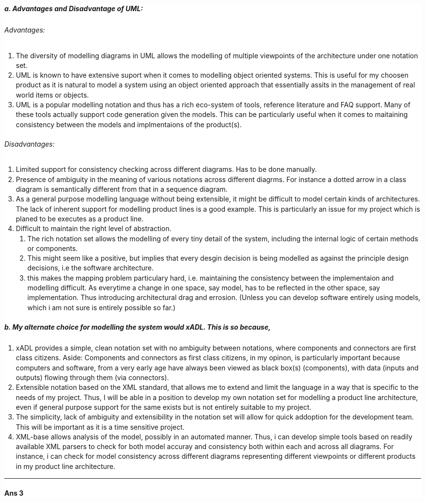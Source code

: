 ##### a. Advantages and Disadvantage of UML:

###### Advantages:
1. The diversity of modelling diagrams in UML allows the modelling of multiple viewpoints of the architecture under one notation set.
2. UML is known to have extensive suport when it comes to modelling object oriented systems. This is useful for my choosen product as it is natural to model a system using an object oriented approach that essentially assits in the management of real world items or objects.
3. UML is a popular modelling notation and thus has a rich eco-system of tools, reference literature and FAQ support. Many of these tools actually support code generation given the models. This can be particularly useful when it comes to maitaining consistency between the models and implmentaions of the product(s).

###### Disadvantages:
1. Limited support for consistency checking across different diagrams. Has to be done manually.
2. Presence of ambiguity in the meaning of various notations across different diagrms. For instance a dotted arrow in a class diagram is semantically different from that in a sequence diagram.
3. As a general purpose modelling language without being extensible, it might be difficult to model certain kinds of architectures. The lack of inherent support for modelling product lines is a good example. This is particularly an issue for my project which is planed to be executes as a product line.
4. Difficult to maintain the right level of abstraction.
	1. The rich notation set allows the modelling of every tiny detail of the system, including the internal logic of certain methods or components. 
	2. This might seem like a positive, but implies that every desgin decision is being modelled as against the principle design decisions, i.e the software architecture. 
	3. this makes the mapping problem particulary hard, i.e. maintaining the consistency between the implementaion and modelling difficult. As everytime a change in one space, say model, has to be reflected in the other space, say implementation. Thus introducing architectural drag and errosion. (Unless you can develop software entirely using models, which i am not sure is entirely possible so far.)


##### b. My alternate choice for modelling the system would xADL. This is so because, 
1. xADL provides a simple, clean notation set with no ambiguity between notations, where components and connectors are first class citizens.
Aside: Components and connectors as first class citizens, in my opinon, is particularly important because computers and software, from a very early age have always been viewed as black box(s) (components), with data (inputs and outputs) flowing through them (via connectors).
2. Extensible notation based on the XML standard, that allows me to extend and limit the language in a way that is specific to the needs of my project. Thus, I will be able in a position to develop my own notation set for modelling a product line architecture, even if general purpose support for the same exists but is not entirely suitable to my project. 
3. The simplicity, lack of ambiguity and extensibility in the notation set will allow for quick addoption for the development team. This will be important as it is a time sensitive project.
4. XML-base allows analysis of the model, possibly in an automated manner. Thus, i can develop simple tools based on readily available XML parsers to check for both model accuray and consistency both within each and across all diagrams. For instance, i can check for model consistency across different diagrams representing different viewpoints or different products in my product line architecture.

-----

#### Ans 3
